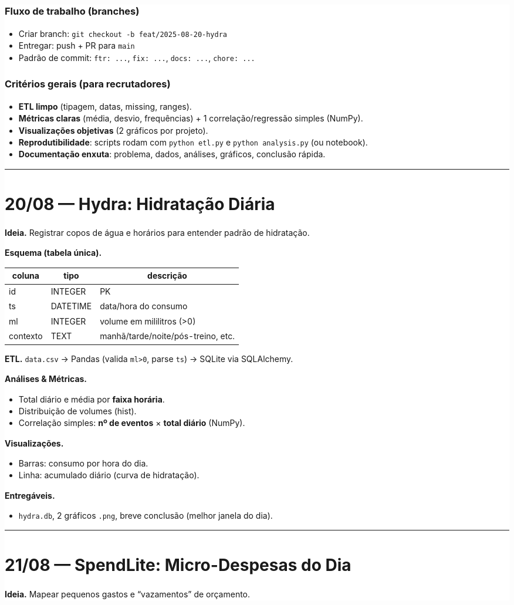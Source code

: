 ### Fluxo de trabalho (branches)

* Criar branch: `git checkout -b feat/2025-08-20-hydra`
* Entregar: push + PR para `main`
* Padrão de commit: `ftr: ...`, `fix: ...`, `docs: ...`, `chore: ...`

### Critérios gerais (para recrutadores)

* **ETL limpo** (tipagem, datas, missing, ranges).
* **Métricas claras** (média, desvio, frequências) + 1 correlação/regressão simples (NumPy).
* **Visualizações objetivas** (2 gráficos por projeto).
* **Reprodutibilidade**: scripts rodam com `python etl.py` e `python analysis.py` (ou notebook).
* **Documentação enxuta**: problema, dados, análises, gráficos, conclusão rápida.

---

# 20/08 — Hydra: Hidratação Diária

**Ideia.** Registrar copos de água e horários para entender padrão de hidratação.

**Esquema (tabela única).**

| coluna   | tipo     | descrição                          |
| -------- | -------- | ---------------------------------- |
| id       | INTEGER  | PK                                 |
| ts       | DATETIME | data/hora do consumo               |
| ml       | INTEGER  | volume em mililitros (>0)          |
| contexto | TEXT     | manhã/tarde/noite/pós-treino, etc. |

**ETL.** `data.csv` → Pandas (valida `ml>0`, parse `ts`) → SQLite via SQLAlchemy.

**Análises & Métricas.**

* Total diário e média por **faixa horária**.
* Distribuição de volumes (hist).
* Correlação simples: **nº de eventos** × **total diário** (NumPy).

**Visualizações.**

* Barras: consumo por hora do dia.
* Linha: acumulado diário (curva de hidratação).

**Entregáveis.**

* `hydra.db`, 2 gráficos `.png`, breve conclusão (melhor janela do dia).

---

# 21/08 — SpendLite: Micro-Despesas do Dia

**Ideia.** Mapear pequenos gastos e “vazamentos” de orçamento.

